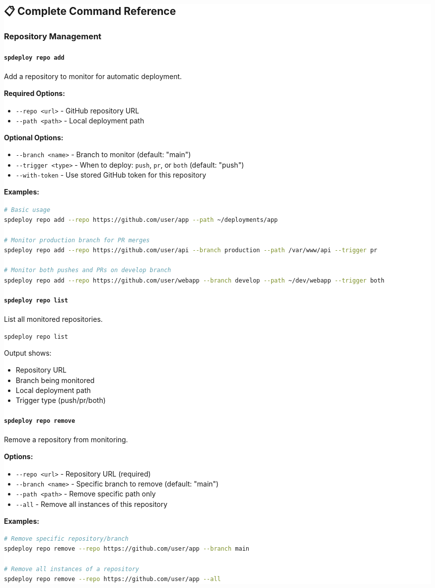 ## 📋 Complete Command Reference

### Repository Management

#### `spdeploy repo add`
Add a repository to monitor for automatic deployment.

**Required Options:**
- `--repo <url>` - GitHub repository URL
- `--path <path>` - Local deployment path

**Optional Options:**
- `--branch <name>` - Branch to monitor (default: "main")
- `--trigger <type>` - When to deploy: `push`, `pr`, or `both` (default: "push")
- `--with-token` - Use stored GitHub token for this repository

**Examples:**
```bash
# Basic usage
spdeploy repo add --repo https://github.com/user/app --path ~/deployments/app

# Monitor production branch for PR merges
spdeploy repo add --repo https://github.com/user/api --branch production --path /var/www/api --trigger pr

# Monitor both pushes and PRs on develop branch
spdeploy repo add --repo https://github.com/user/webapp --branch develop --path ~/dev/webapp --trigger both
```

#### `spdeploy repo list`
List all monitored repositories.

```bash
spdeploy repo list
```

Output shows:
- Repository URL
- Branch being monitored
- Local deployment path
- Trigger type (push/pr/both)

#### `spdeploy repo remove`
Remove a repository from monitoring.

**Options:**
- `--repo <url>` - Repository URL (required)
- `--branch <name>` - Specific branch to remove (default: "main")
- `--path <path>` - Remove specific path only
- `--all` - Remove all instances of this repository

**Examples:**
```bash
# Remove specific repository/branch
spdeploy repo remove --repo https://github.com/user/app --branch main

# Remove all instances of a repository
spdeploy repo remove --repo https://github.com/user/app --all
```
